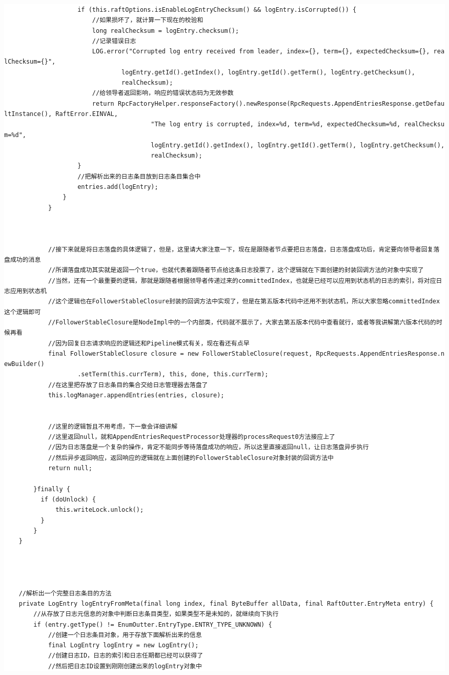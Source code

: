 ```
                    if (this.raftOptions.isEnableLogEntryChecksum() && logEntry.isCorrupted()) {
                        //如果损坏了，就计算一下现在的校验和
                        long realChecksum = logEntry.checksum();
                        //记录错误日志
                        LOG.error("Corrupted log entry received from leader, index={}, term={}, expectedChecksum={}, realChecksum={}",
                                logEntry.getId().getIndex(), logEntry.getId().getTerm(), logEntry.getChecksum(),
                                realChecksum);
                        //给领导者返回影响，响应的错误状态码为无效参数
                        return RpcFactoryHelper.responseFactory().newResponse(RpcRequests.AppendEntriesResponse.getDefaultInstance(), RaftError.EINVAL,
                                        "The log entry is corrupted, index=%d, term=%d, expectedChecksum=%d, realChecksum=%d",
                                        logEntry.getId().getIndex(), logEntry.getId().getTerm(), logEntry.getChecksum(),
                                        realChecksum);
                    }
                    //把解析出来的日志条目放到日志条目集合中
                    entries.add(logEntry);
                }
            }


            
            //接下来就是将日志落盘的具体逻辑了，但是，这里请大家注意一下，现在是跟随者节点要把日志落盘，日志落盘成功后，肯定要向领导者回复落盘成功的消息
            //所谓落盘成功其实就是返回一个true，也就代表着跟随者节点给这条日志投票了，这个逻辑就在下面创建的封装回调方法的对象中实现了
            //当然，还有一个最重要的逻辑，那就是跟随者根据领导者传递过来的committedIndex，也就是已经可以应用到状态机的日志的索引，将对应日志应用到状态机
            //这个逻辑也在FollowerStableClosure封装的回调方法中实现了，但是在第五版本代码中还用不到状态机，所以大家忽略committedIndex这个逻辑即可
            //FollowerStableClosure是NodeImpl中的一个内部类，代码就不展示了，大家去第五版本代码中查看就行，或者等我讲解第六版本代码的时候再看
            //因为回复日志请求响应的逻辑还和Pipeline模式有关，现在看还有点早
            final FollowerStableClosure closure = new FollowerStableClosure(request, RpcRequests.AppendEntriesResponse.newBuilder()
                    .setTerm(this.currTerm), this, done, this.currTerm);
            //在这里把存放了日志条目的集合交给日志管理器去落盘了
            this.logManager.appendEntries(entries, closure);
           

            //这里的逻辑暂且不用考虑，下一章会详细讲解
            //这里返回null，就和AppendEntriesRequestProcessor处理器的processRequest0方法接应上了
            //因为日志落盘是一个复杂的操作，肯定不能同步等待落盘成功的响应，所以这里直接返回null，让日志落盘异步执行
            //然后异步返回响应，返回响应的逻辑就在上面创建的FollowerStableClosure对象封装的回调方法中
            return null;
            
        }finally {
          if (doUnlock) {
              this.writeLock.unlock();
          }
        }
    }




    //解析出一个完整日志条目的方法
    private LogEntry logEntryFromMeta(final long index, final ByteBuffer allData, final RaftOutter.EntryMeta entry) {
        //从存放了日志元信息的对象中判断日志条目类型，如果类型不是未知的，就继续向下执行
        if (entry.getType() != EnumOutter.EntryType.ENTRY_TYPE_UNKNOWN) {
            //创建一个日志条目对象，用于存放下面解析出来的信息
            final LogEntry logEntry = new LogEntry();
            //创建日志ID，日志的索引和日志任期都已经可以获得了
            //然后把日志ID设置到刚刚创建出来的logEntry对象中
```